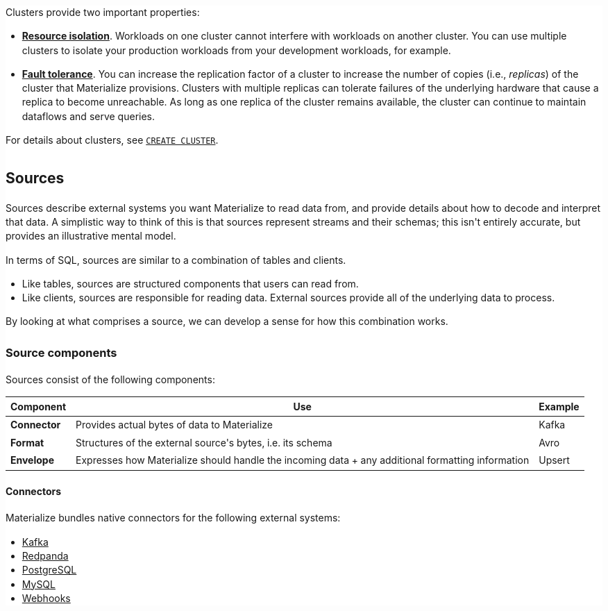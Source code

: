 Clusters provide two important properties:

  * [**Resource isolation**](/sql/create-cluster#resource-isolation). Workloads
    on one cluster cannot interfere with workloads on another cluster. You can
    use multiple clusters to isolate your production workloads from your
    development workloads, for example.

  * [**Fault tolerance**](/sql/create-cluster#replication-factor). You can
    increase the replication factor of a cluster to increase the number of
    copies (i.e., _replicas_) of the cluster that Materialize provisions.
    Clusters with multiple replicas can tolerate failures of the underlying
    hardware that cause a replica to become unreachable. As long as one replica
    of the cluster remains available, the cluster can continue to maintain
    dataflows and serve queries.

For details about clusters, see [`CREATE CLUSTER`](/sql/create-cluster).

## Sources

Sources describe external systems you want Materialize to read data from, and provide details about how to decode and interpret that data. A simplistic way to think of this is that sources represent streams and their schemas; this isn't entirely accurate, but provides an illustrative mental model.

In terms of SQL, sources are similar to a combination of tables and
clients.

- Like tables, sources are structured components that users can read from.
- Like clients, sources are responsible for reading data. External
  sources provide all of the underlying data to process.

By looking at what comprises a source, we can develop a sense for how this
combination works.

[//]: # "TODO(morsapaes) Add details about source persistence."

### Source components

Sources consist of the following components:

Component      | Use                                                                                               | Example
---------------|---------------------------------------------------------------------------------------------------|---------
**Connector**  | Provides actual bytes of data to Materialize                                                      | Kafka
**Format**     | Structures of the external source's bytes, i.e. its schema                                        | Avro
**Envelope**   | Expresses how Materialize should handle the incoming data + any additional formatting information | Upsert

#### Connectors

Materialize bundles native connectors for the following external systems:

- [Kafka](/sql/create-source/kafka)
- [Redpanda](/sql/create-source/kafka)
- [PostgreSQL](/sql/create-source/postgres)
- [MySQL](/sql/create-source/mysql/)
- [Webhooks](/sql/create-source/webhook/)


[Clusters]: #clusters
[Indexes]: #indexes
[Materialized views]: #materialized-views
[Debezium]: http://debezium.io
[Sinks]: #sinks
[Sources]: #sources
[Views]: #views
[`SELECT`]: /sql/select
[`SUBSCRIBE`]: /sql/subscribe